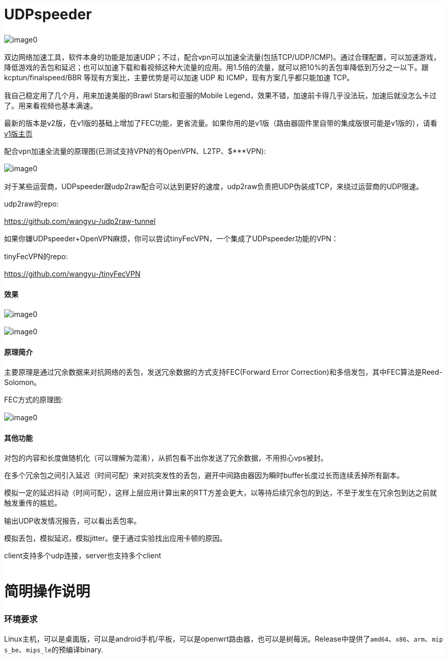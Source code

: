 # UDPspeeder
![image0](/images/cn/speedercn.PNG)

双边网络加速工具，软件本身的功能是加速UDP；不过，配合vpn可以加速全流量(包括TCP/UDP/ICMP)。通过合理配置，可以加速游戏，降低游戏的丢包和延迟；也可以加速下载和看视频这种大流量的应用。用1.5倍的流量，就可以把10%的丢包率降低到万分之一以下。跟 kcptun/finalspeed/BBR 等现有方案比，主要优势是可以加速 UDP 和 ICMP，现有方案几乎都只能加速 TCP。

我自己稳定用了几个月，用来加速美服的Brawl Stars和亚服的Mobile Legend，效果不错，加速前卡得几乎没法玩，加速后就没怎么卡过了。用来看视频也基本满速。

最新的版本是v2版，在v1版的基础上增加了FEC功能，更省流量。如果你用的是v1版（路由器固件里自带的集成版很可能是v1版的），请看[v1版主页](/doc/README.zh-cn.v1.md)

配合vpn加速全流量的原理图(已测试支持VPN的有OpenVPN、L2TP、$\*\*\*VPN):

![image0](/images/Capture2.PNG)

对于某些运营商，UDPspeeder跟udp2raw配合可以达到更好的速度，udp2raw负责把UDP伪装成TCP，来绕过运营商的UDP限速。

udp2raw的repo:

https://github.com/wangyu-/udp2raw-tunnel

如果你嫌UDPspeeder+OpenVPN麻烦，你可以尝试tinyFecVPN，一个集成了UDPspeeder功能的VPN：

tinyFecVPN的repo:

https://github.com/wangyu-/tinyFecVPN


#### 效果
![image0](/images/cn/ping_compare_cn.PNG)

![image0](/images/cn/scp_compare.PNG)
#### 原理简介
主要原理是通过冗余数据来对抗网络的丢包，发送冗余数据的方式支持FEC(Forward Error Correction)和多倍发包，其中FEC算法是Reed-Solomon。

FEC方式的原理图:

![image0](/images/en/fec.PNG)

#### 其他功能
对包的内容和长度做随机化（可以理解为混淆），从抓包看不出你发送了冗余数据，不用担心vps被封。

在多个冗余包之间引入延迟（时间可配）来对抗突发性的丢包，避开中间路由器因为瞬时buffer长度过长而连续丢掉所有副本。

模拟一定的延迟抖动（时间可配），这样上层应用计算出来的RTT方差会更大，以等待后续冗余包的到达，不至于发生在冗余包到达之前就触发重传的尴尬。

输出UDP收发情况报告，可以看出丢包率。

模拟丢包，模拟延迟，模拟jitter。便于通过实验找出应用卡顿的原因。

client支持多个udp连接，server也支持多个client

# 简明操作说明

### 环境要求
Linux主机，可以是桌面版，可以是android手机/平板，可以是openwrt路由器，也可以是树莓派。Release中提供了`amd64`、`x86`、`arm`、`mips_be`、`mips_le`的预编译binary.
